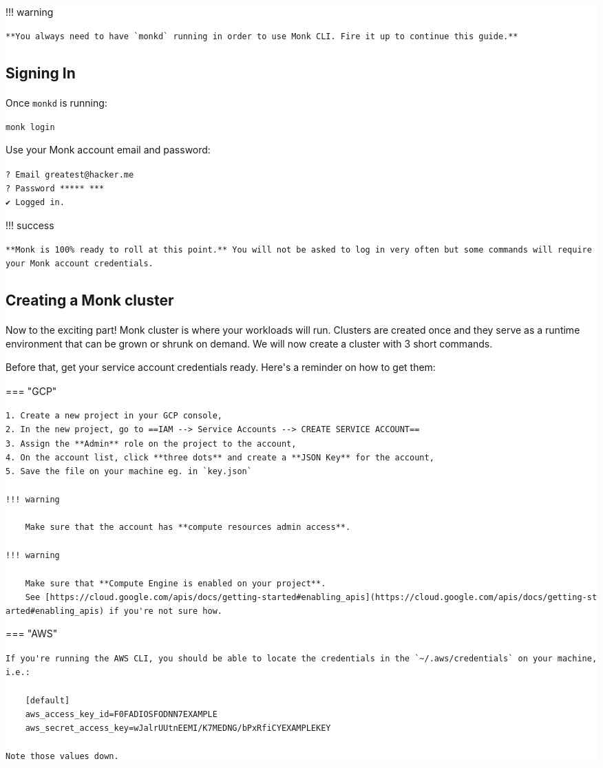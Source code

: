!!! warning

    **You always need to have `monkd` running in order to use Monk CLI. Fire it up to continue this guide.**

## Signing In

Once `monkd` is running:

    monk login

Use your Monk account email and password:

    ? Email greatest@hacker.me
    ? Password ***** ***
    ✔ Logged in.

!!! success

    **Monk is 100% ready to roll at this point.** You will not be asked to log in very often but some commands will require your Monk account credentials.

## Creating a Monk cluster

Now to the exciting part! Monk cluster is where your workloads will run. Clusters are created once and they serve as a runtime environment that can be grown or shrunk on demand. We will now create a cluster with 3 short commands.

Before that, get your service account credentials ready. Here's a reminder on how to get them:

=== "GCP"

    1. Create a new project in your GCP console,
    2. In the new project, go to ==IAM --> Service Accounts --> CREATE SERVICE ACCOUNT==
    3. Assign the **Admin** role on the project to the account,
    4. On the account list, click **three dots** and create a **JSON Key** for the account,
    5. Save the file on your machine eg. in `key.json`

    !!! warning

        Make sure that the account has **compute resources admin access**.

    !!! warning

        Make sure that **Compute Engine is enabled on your project**.
        See [https://cloud.google.com/apis/docs/getting-started#enabling_apis](https://cloud.google.com/apis/docs/getting-started#enabling_apis) if you're not sure how.

=== "AWS"

    If you're running the AWS CLI, you should be able to locate the credentials in the `~/.aws/credentials` on your machine, i.e.:

        [default]
        aws_access_key_id=F0FADIOSFODNN7EXAMPLE
        aws_secret_access_key=wJalrUUtnEEMI/K7MEDNG/bPxRfiCYEXAMPLEKEY

    Note those values down.
